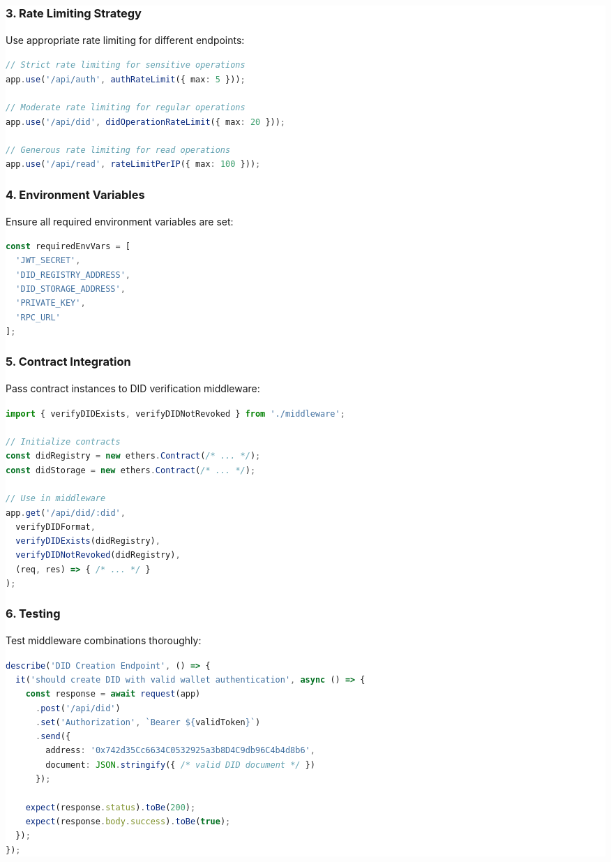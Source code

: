 ### 3. Rate Limiting Strategy
Use appropriate rate limiting for different endpoints:

```typescript
// Strict rate limiting for sensitive operations
app.use('/api/auth', authRateLimit({ max: 5 }));

// Moderate rate limiting for regular operations
app.use('/api/did', didOperationRateLimit({ max: 20 }));

// Generous rate limiting for read operations
app.use('/api/read', rateLimitPerIP({ max: 100 }));
```

### 4. Environment Variables
Ensure all required environment variables are set:

```typescript
const requiredEnvVars = [
  'JWT_SECRET',
  'DID_REGISTRY_ADDRESS',
  'DID_STORAGE_ADDRESS',
  'PRIVATE_KEY',
  'RPC_URL'
];
```

### 5. Contract Integration
Pass contract instances to DID verification middleware:

```typescript
import { verifyDIDExists, verifyDIDNotRevoked } from './middleware';

// Initialize contracts
const didRegistry = new ethers.Contract(/* ... */);
const didStorage = new ethers.Contract(/* ... */);

// Use in middleware
app.get('/api/did/:did',
  verifyDIDFormat,
  verifyDIDExists(didRegistry),
  verifyDIDNotRevoked(didRegistry),
  (req, res) => { /* ... */ }
);
```

### 6. Testing
Test middleware combinations thoroughly:

```typescript
describe('DID Creation Endpoint', () => {
  it('should create DID with valid wallet authentication', async () => {
    const response = await request(app)
      .post('/api/did')
      .set('Authorization', `Bearer ${validToken}`)
      .send({
        address: '0x742d35Cc6634C0532925a3b8D4C9db96C4b4d8b6',
        document: JSON.stringify({ /* valid DID document */ })
      });

    expect(response.status).toBe(200);
    expect(response.body.success).toBe(true);
  });
});
```
